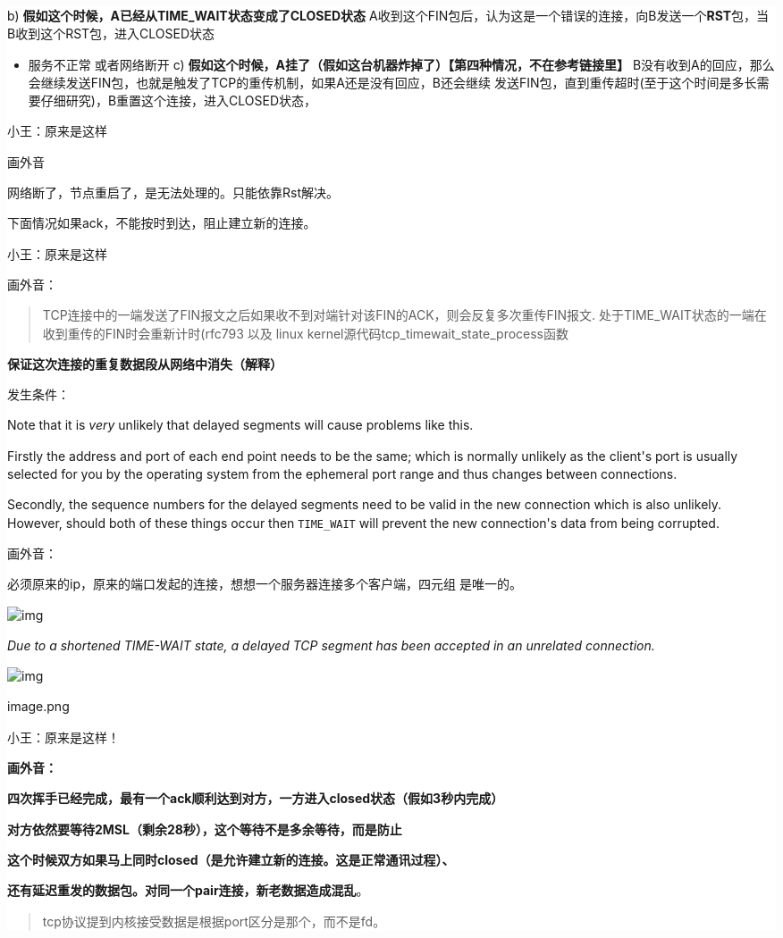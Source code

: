 b) **假如这个时候，A已经从TIME_WAIT状态变成了CLOSED状态** A收到这个FIN包后，认为这是一个错误的连接，向B发送一个**RST**包，当B收到这个RST包，进入CLOSED状态

- 服务不正常 或者网络断开 c) **假如这个时候，A挂了（假如这台机器炸掉了）【第四种情况，不在参考链接里】** B没有收到A的回应，那么会继续发送FIN包，也就是触发了TCP的重传机制，如果A还是没有回应，B还会继续 发送FIN包，直到重传超时(至于这个时间是多长需要仔细研究)，B重置这个连接，进入CLOSED状态，

小王：原来是这样

画外音

网络断了，节点重启了，是无法处理的。只能依靠Rst解决。

下面情况如果ack，不能按时到达，阻止建立新的连接。

小王：原来是这样

画外音：

> TCP连接中的一端发送了FIN报文之后如果收不到对端针对该FIN的ACK，则会反复多次重传FIN报文. 处于TIME_WAIT状态的一端在收到重传的FIN时会重新计时(rfc793 以及 linux kernel源代码tcp_timewait_state_process函数

**保证这次连接的重复数据段从网络中消失（解释）**

发生条件：

Note that it is *very* unlikely that delayed segments will cause problems like this.

Firstly the address and port of each end point needs to be the same; which is normally unlikely as the client's port is usually selected for you by the operating system from the ephemeral port range and thus changes between connections.

Secondly, the sequence numbers for the delayed segments need to be valid in the new connection which is also unlikely. However, should both of these things occur then `TIME_WAIT` will prevent the new connection's data from being corrupted.

画外音：

必须原来的ip，原来的端口发起的连接，想想一个服务器连接多个客户端，四元组 是唯一的。

![img](https://pic4.zhimg.com/80/v2-e621f23c9f23dbac8ccf1419fba682f3_720w.webp)

*Due to a shortened TIME-WAIT state, a delayed TCP segment has been accepted in an unrelated connection.*

![img](https://pic4.zhimg.com/80/v2-7503e41fdcab0719781b228847c5c7c7_720w.webp)

image.png

小王：原来是这样！

**画外音：**

**四次挥手已经完成，最有一个ack顺利达到对方，一方进入closed状态（假如3秒内完成）**

**对方依然要等待2MSL（剩余28秒），这个等待不是多余等待，而是防止**

**这个时候双方如果马上同时closed（是允许建立新的连接。这是正常通讯过程）、**

**还有延迟重发的数据包。对同一个pair连接，新老数据造成混乱**。

> tcp协议提到内核接受数据是根据port区分是那个，而不是fd。
